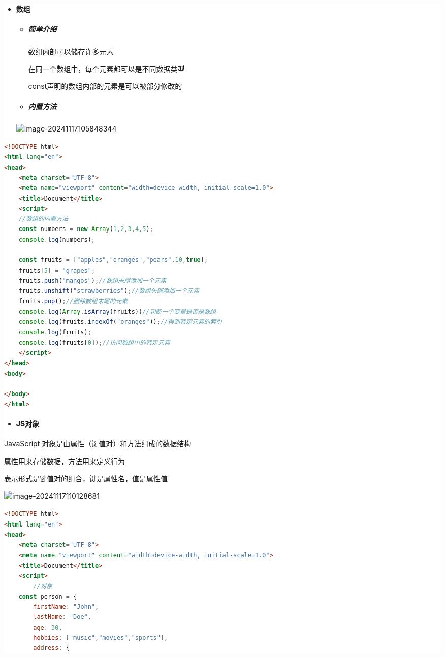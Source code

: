 * #### 数组

  * ##### 简单介绍

    数组内部可以储存许多元素

    在同一个数组中，每个元素都可以是不同数据类型

    const声明的数组内部的元素是可以被部分修改的

  * ##### 内置方法

  ![image-20241117105848344](https://raw.githubusercontent.com/ZhouQuan-7237/image-bed/main/image-20241117105848344.png)

```html
<!DOCTYPE html>
<html lang="en">
<head>
    <meta charset="UTF-8">
    <meta name="viewport" content="width=device-width, initial-scale=1.0">
    <title>Document</title>
    <script>
    //数组的内置方法
    const numbers = new Array(1,2,3,4,5);
    console.log(numbers);

    const fruits = ["apples","oranges","pears",10,true];
    fruits[5] = "grapes";
    fruits.push("mangos");//数组末尾添加一个元素
    fruits.unshift("strawberries");//数组头部添加一个元素
    fruits.pop();//删除数组末尾的元素
    console.log(Array.isArray(fruits))//判断一个变量是否是数组
    console.log(fruits.indexOf("oranges"));//得到特定元素的索引
    console.log(fruits);
    console.log(fruits[0]);//访问数组中的特定元素
    </script>
</head>
<body>

</body>
</html>
```

* #### JS对象

JavaScript 对象是由属性（键值对）和方法组成的数据结构

属性用来存储数据，方法用来定义行为

表示形式是键值对的组合，键是属性名，值是属性值



![image-20241117110128681](https://raw.githubusercontent.com/ZhouQuan-7237/image-bed/main/image-20241117110128681.png)

```html
<!DOCTYPE html>
<html lang="en">
<head>
    <meta charset="UTF-8">
    <meta name="viewport" content="width=device-width, initial-scale=1.0">
    <title>Document</title>
    <script>
        //对象
    const person = {
        firstName: "John",
        lastName: "Doe",
        age: 30,
        hobbies: ["music","movies","sports"],
        address: {
```